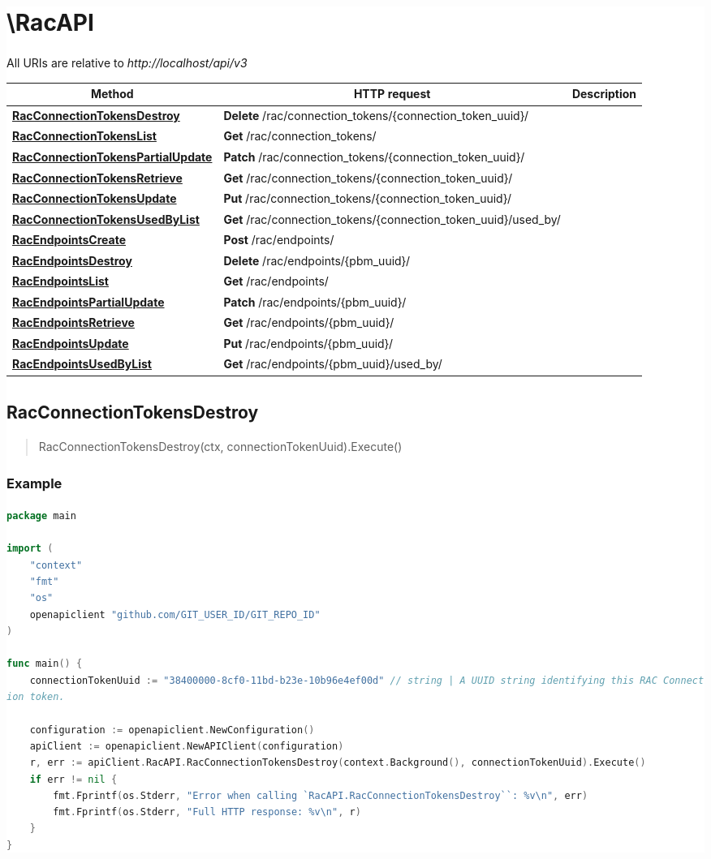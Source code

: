 # \RacAPI

All URIs are relative to *http://localhost/api/v3*

Method | HTTP request | Description
------------- | ------------- | -------------
[**RacConnectionTokensDestroy**](RacAPI.md#RacConnectionTokensDestroy) | **Delete** /rac/connection_tokens/{connection_token_uuid}/ | 
[**RacConnectionTokensList**](RacAPI.md#RacConnectionTokensList) | **Get** /rac/connection_tokens/ | 
[**RacConnectionTokensPartialUpdate**](RacAPI.md#RacConnectionTokensPartialUpdate) | **Patch** /rac/connection_tokens/{connection_token_uuid}/ | 
[**RacConnectionTokensRetrieve**](RacAPI.md#RacConnectionTokensRetrieve) | **Get** /rac/connection_tokens/{connection_token_uuid}/ | 
[**RacConnectionTokensUpdate**](RacAPI.md#RacConnectionTokensUpdate) | **Put** /rac/connection_tokens/{connection_token_uuid}/ | 
[**RacConnectionTokensUsedByList**](RacAPI.md#RacConnectionTokensUsedByList) | **Get** /rac/connection_tokens/{connection_token_uuid}/used_by/ | 
[**RacEndpointsCreate**](RacAPI.md#RacEndpointsCreate) | **Post** /rac/endpoints/ | 
[**RacEndpointsDestroy**](RacAPI.md#RacEndpointsDestroy) | **Delete** /rac/endpoints/{pbm_uuid}/ | 
[**RacEndpointsList**](RacAPI.md#RacEndpointsList) | **Get** /rac/endpoints/ | 
[**RacEndpointsPartialUpdate**](RacAPI.md#RacEndpointsPartialUpdate) | **Patch** /rac/endpoints/{pbm_uuid}/ | 
[**RacEndpointsRetrieve**](RacAPI.md#RacEndpointsRetrieve) | **Get** /rac/endpoints/{pbm_uuid}/ | 
[**RacEndpointsUpdate**](RacAPI.md#RacEndpointsUpdate) | **Put** /rac/endpoints/{pbm_uuid}/ | 
[**RacEndpointsUsedByList**](RacAPI.md#RacEndpointsUsedByList) | **Get** /rac/endpoints/{pbm_uuid}/used_by/ | 



## RacConnectionTokensDestroy

> RacConnectionTokensDestroy(ctx, connectionTokenUuid).Execute()





### Example

```go
package main

import (
	"context"
	"fmt"
	"os"
	openapiclient "github.com/GIT_USER_ID/GIT_REPO_ID"
)

func main() {
	connectionTokenUuid := "38400000-8cf0-11bd-b23e-10b96e4ef00d" // string | A UUID string identifying this RAC Connection token.

	configuration := openapiclient.NewConfiguration()
	apiClient := openapiclient.NewAPIClient(configuration)
	r, err := apiClient.RacAPI.RacConnectionTokensDestroy(context.Background(), connectionTokenUuid).Execute()
	if err != nil {
		fmt.Fprintf(os.Stderr, "Error when calling `RacAPI.RacConnectionTokensDestroy``: %v\n", err)
		fmt.Fprintf(os.Stderr, "Full HTTP response: %v\n", r)
	}
}
```

